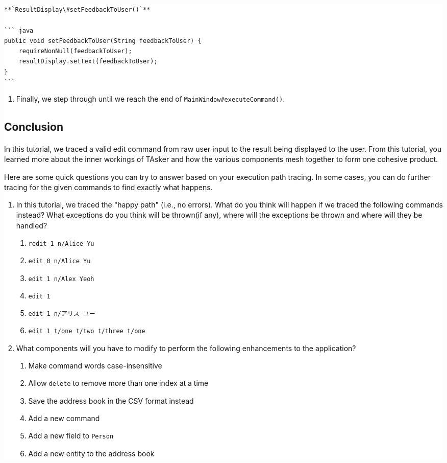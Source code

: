     **`ResultDisplay\#setFeedbackToUser()`**

    ``` java
    public void setFeedbackToUser(String feedbackToUser) {
        requireNonNull(feedbackToUser);
        resultDisplay.setText(feedbackToUser);
    }
    ```

1. Finally, we step through until we reach the end of
    `MainWindow#executeCommand()`.

## Conclusion

In this tutorial, we traced a valid edit command from raw user input to
the result being displayed to the user. From this tutorial, you learned
more about the inner workings of TAsker and how the various
components mesh together to form one cohesive product.

Here are some quick questions you can try to answer based on your
execution path tracing. In some cases, you can do further tracing for
the given commands to find exactly what happens.

1.  In this tutorial, we traced the "happy path" (i.e., no errors). What
    do you think will happen if we traced the following commands
    instead? What exceptions do you think will be thrown(if any), where
    will the exceptions be thrown and where will they be handled?

    1.  `redit 1 n/Alice Yu`

    2.  `edit 0 n/Alice Yu`

    3.  `edit 1 n/Alex Yeoh`

    4.  `edit 1`

    5.  `edit 1 n/アリス ユー`

    6.  `edit 1 t/one t/two t/three t/one`

2.  What components will you have to modify to perform the following
    enhancements to the application?

    1.  Make command words case-insensitive

    2.  Allow `delete` to remove more than one index at a time

    3.  Save the address book in the CSV format instead

    4.  Add a new command

    5.  Add a new field to `Person`

    6.  Add a new entity to the address book
